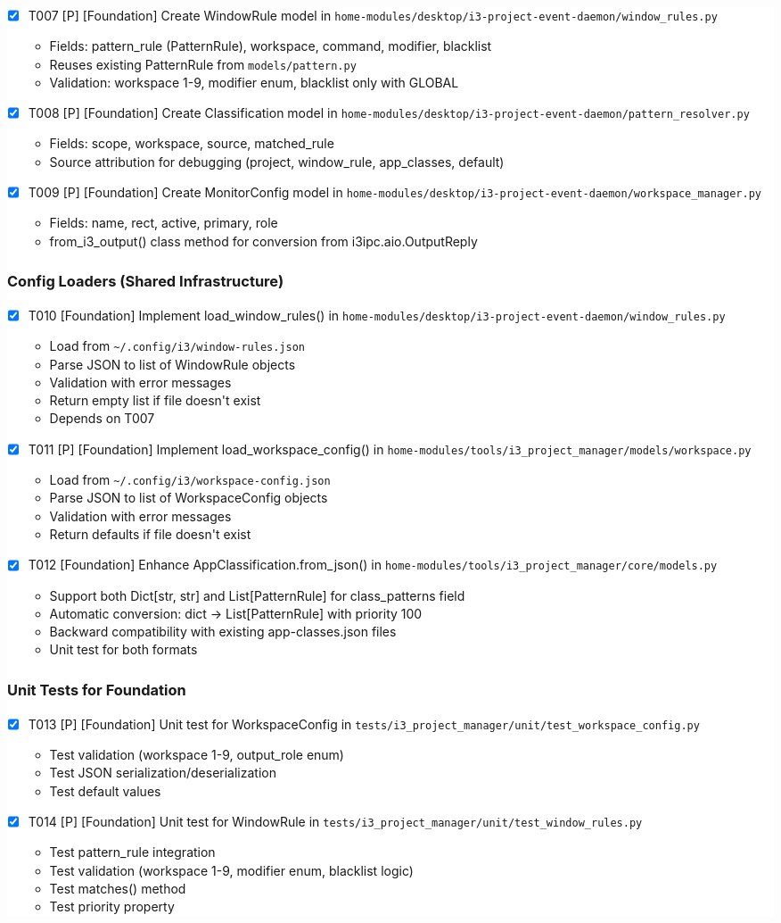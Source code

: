 - [X] T007 [P] [Foundation] Create WindowRule model in `home-modules/desktop/i3-project-event-daemon/window_rules.py`
  - Fields: pattern_rule (PatternRule), workspace, command, modifier, blacklist
  - Reuses existing PatternRule from `models/pattern.py`
  - Validation: workspace 1-9, modifier enum, blacklist only with GLOBAL

- [X] T008 [P] [Foundation] Create Classification model in `home-modules/desktop/i3-project-event-daemon/pattern_resolver.py`
  - Fields: scope, workspace, source, matched_rule
  - Source attribution for debugging (project, window_rule, app_classes, default)

- [X] T009 [P] [Foundation] Create MonitorConfig model in `home-modules/desktop/i3-project-event-daemon/workspace_manager.py`
  - Fields: name, rect, active, primary, role
  - from_i3_output() class method for conversion from i3ipc.aio.OutputReply

### Config Loaders (Shared Infrastructure)

- [X] T010 [Foundation] Implement load_window_rules() in `home-modules/desktop/i3-project-event-daemon/window_rules.py`
  - Load from `~/.config/i3/window-rules.json`
  - Parse JSON to list of WindowRule objects
  - Validation with error messages
  - Return empty list if file doesn't exist
  - Depends on T007

- [X] T011 [P] [Foundation] Implement load_workspace_config() in `home-modules/tools/i3_project_manager/models/workspace.py`
  - Load from `~/.config/i3/workspace-config.json`
  - Parse JSON to list of WorkspaceConfig objects
  - Validation with error messages
  - Return defaults if file doesn't exist

- [X] T012 [Foundation] Enhance AppClassification.from_json() in `home-modules/tools/i3_project_manager/core/models.py`
  - Support both Dict[str, str] and List[PatternRule] for class_patterns field
  - Automatic conversion: dict → List[PatternRule] with priority 100
  - Backward compatibility with existing app-classes.json files
  - Unit test for both formats

### Unit Tests for Foundation

- [X] T013 [P] [Foundation] Unit test for WorkspaceConfig in `tests/i3_project_manager/unit/test_workspace_config.py`
  - Test validation (workspace 1-9, output_role enum)
  - Test JSON serialization/deserialization
  - Test default values

- [X] T014 [P] [Foundation] Unit test for WindowRule in `tests/i3_project_manager/unit/test_window_rules.py`
  - Test pattern_rule integration
  - Test validation (workspace 1-9, modifier enum, blacklist logic)
  - Test matches() method
  - Test priority property
